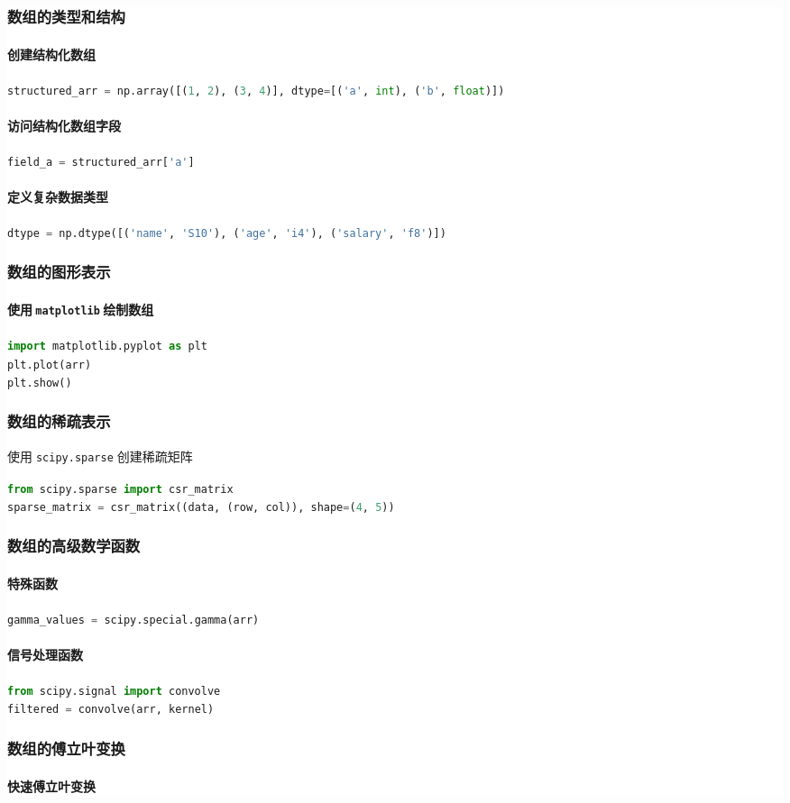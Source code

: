 ### 数组的类型和结构

#### 创建结构化数组

```python
structured_arr = np.array([(1, 2), (3, 4)], dtype=[('a', int), ('b', float)])
```

#### 访问结构化数组字段

```python
field_a = structured_arr['a']
```

#### 定义复杂数据类型

```python
dtype = np.dtype([('name', 'S10'), ('age', 'i4'), ('salary', 'f8')])
```

### 数组的图形表示

#### 使用 `matplotlib` 绘制数组

```python
import matplotlib.pyplot as plt
plt.plot(arr)
plt.show()
```

### 数组的稀疏表示

使用 `scipy.sparse` 创建稀疏矩阵

```python
from scipy.sparse import csr_matrix
sparse_matrix = csr_matrix((data, (row, col)), shape=(4, 5))
```

### 数组的高级数学函数

#### 特殊函数

```python
gamma_values = scipy.special.gamma(arr)
```

#### 信号处理函数

```python
from scipy.signal import convolve
filtered = convolve(arr, kernel)
```

### 数组的傅立叶变换

#### 快速傅立叶变换
